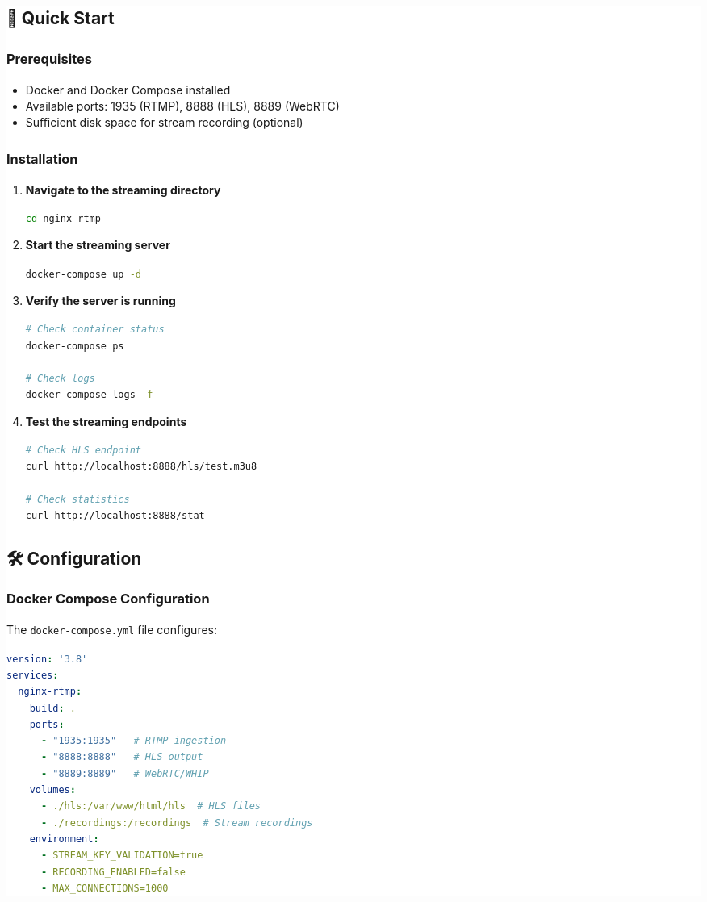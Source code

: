 ## 🚀 Quick Start

### Prerequisites
- Docker and Docker Compose installed
- Available ports: 1935 (RTMP), 8888 (HLS), 8889 (WebRTC)
- Sufficient disk space for stream recording (optional)

### Installation

1. **Navigate to the streaming directory**
   ```bash
   cd nginx-rtmp
   ```

2. **Start the streaming server**
   ```bash
   docker-compose up -d
   ```

3. **Verify the server is running**
   ```bash
   # Check container status
   docker-compose ps
   
   # Check logs
   docker-compose logs -f
   ```

4. **Test the streaming endpoints**
   ```bash
   # Check HLS endpoint
   curl http://localhost:8888/hls/test.m3u8
   
   # Check statistics
   curl http://localhost:8888/stat
   ```

## 🛠️ Configuration

### Docker Compose Configuration

The `docker-compose.yml` file configures:

```yaml
version: '3.8'
services:
  nginx-rtmp:
    build: .
    ports:
      - "1935:1935"   # RTMP ingestion
      - "8888:8888"   # HLS output
      - "8889:8889"   # WebRTC/WHIP
    volumes:
      - ./hls:/var/www/html/hls  # HLS files
      - ./recordings:/recordings  # Stream recordings
    environment:
      - STREAM_KEY_VALIDATION=true
      - RECORDING_ENABLED=false
      - MAX_CONNECTIONS=1000
```
